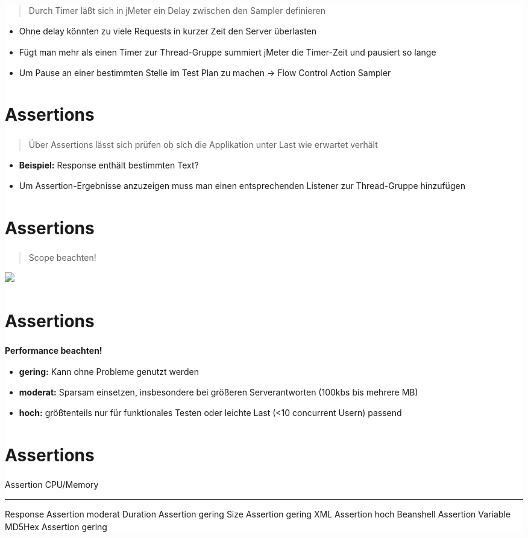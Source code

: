 > Durch Timer läßt sich in jMeter ein Delay zwischen den Sampler definieren

-   Ohne delay könnten zu viele Requests in kurzer Zeit den Server überlasten

-   Fügt man mehr als einen Timer zur Thread-Gruppe summiert jMeter die Timer-Zeit und pausiert so lange

-   Um Pause an einer bestimmten Stelle im Test Plan zu machen → Flow Control Action Sampler



# Assertions

> Über Assertions lässt sich prüfen ob sich die Applikation unter Last wie erwartet verhält

-   **Beispiel:** Response enthält bestimmten Text?

-   Um Assertion-Ergebnisse anzuzeigen muss man einen entsprechenden Listener zur Thread-Gruppe hinzufügen



# Assertions

> Scope beachten!

![](assets/Screen%20Shot%202021-06-19%20at%209.06.28.png)



# Assertions

**Performance beachten!**

-   **gering:** Kann ohne Probleme genutzt werden

-   **moderat:** Sparsam einsetzen, insbesondere bei größeren Serverantworten (100kbs bis mehrere MB)

-   **hoch:** größtenteils nur für funktionales Testen oder leichte Last (\<10 concurrent Usern) passend



# Assertions

  Assertion             CPU/Memory
  --------------------- ------------
  Response Assertion    moderat
  Duration Assertion    gering
  Size Assertion        gering
  XML Assertion         hoch
  Beanshell Assertion   Variable
  MD5Hex Assertion      gering

